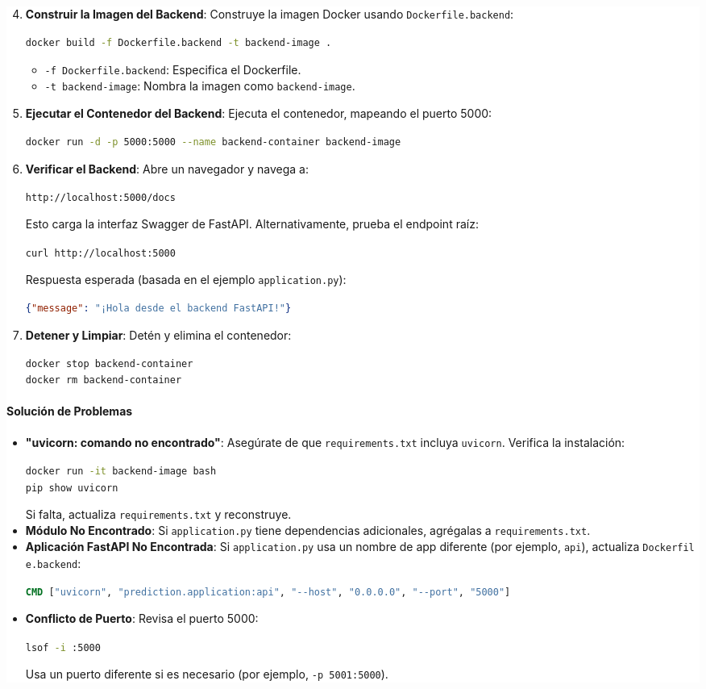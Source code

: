 4. **Construir la Imagen del Backend**:
   Construye la imagen Docker usando `Dockerfile.backend`:
   ```bash
   docker build -f Dockerfile.backend -t backend-image .
   ```
   - `-f Dockerfile.backend`: Especifica el Dockerfile.
   - `-t backend-image`: Nombra la imagen como `backend-image`.

5. **Ejecutar el Contenedor del Backend**:
   Ejecuta el contenedor, mapeando el puerto 5000:
   ```bash
   docker run -d -p 5000:5000 --name backend-container backend-image
   ```

6. **Verificar el Backend**:
   Abre un navegador y navega a:
   ```
   http://localhost:5000/docs
   ```
   Esto carga la interfaz Swagger de FastAPI. Alternativamente, prueba el endpoint raíz:
   ```bash
   curl http://localhost:5000
   ```
   Respuesta esperada (basada en el ejemplo `application.py`):
   ```json
   {"message": "¡Hola desde el backend FastAPI!"}
   ```

7. **Detener y Limpiar**:
   Detén y elimina el contenedor:
   ```bash
   docker stop backend-container
   docker rm backend-container
   ```

#### Solución de Problemas
- **"uvicorn: comando no encontrado"**:
  Asegúrate de que `requirements.txt` incluya `uvicorn`. Verifica la instalación:
  ```bash
  docker run -it backend-image bash
  pip show uvicorn
  ```
  Si falta, actualiza `requirements.txt` y reconstruye.
- **Módulo No Encontrado**:
  Si `application.py` tiene dependencias adicionales, agrégalas a `requirements.txt`.
- **Aplicación FastAPI No Encontrada**:
  Si `application.py` usa un nombre de app diferente (por ejemplo, `api`), actualiza `Dockerfile.backend`:
  ```dockerfile
  CMD ["uvicorn", "prediction.application:api", "--host", "0.0.0.0", "--port", "5000"]
  ```
- **Conflicto de Puerto**:
  Revisa el puerto 5000:
  ```bash
  lsof -i :5000
  ```
  Usa un puerto diferente si es necesario (por ejemplo, `-p 5001:5000`).
